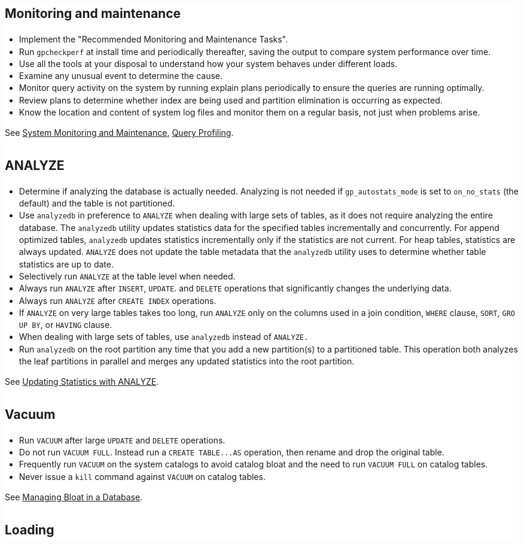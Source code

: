 ## Monitoring and maintenance

- Implement the "Recommended Monitoring and Maintenance Tasks".
- Run `gpcheckperf` at install time and periodically thereafter, saving the output to compare system performance over time.
- Use all the tools at your disposal to understand how your system behaves under different loads.
- Examine any unusual event to determine the cause.
- Monitor query activity on the system by running explain plans periodically to ensure the queries are running optimally.
- Review plans to determine whether index are being used and partition elimination is occurring as expected.
- Know the location and content of system log files and monitor them on a regular basis, not just when problems arise.

See [System Monitoring and Maintenance](./system-monitor-and-maintain-best-practices.md), [Query Profiling](../../performance/optimize-queries/analyze-query-performance.md).

## ANALYZE

- Determine if analyzing the database is actually needed. Analyzing is not needed if `gp_autostats_mode` is set to `on_no_stats` (the default) and the table is not partitioned.
- Use `analyzedb` in preference to `ANALYZE` when dealing with large sets of tables, as it does not require analyzing the entire database. The `analyzedb` utility updates statistics data for the specified tables incrementally and concurrently. For append optimized tables, `analyzedb` updates statistics incrementally only if the statistics are not current. For heap tables, statistics are always updated. `ANALYZE` does not update the table metadata that the `analyzedb` utility uses to determine whether table statistics are up to date.
- Selectively run `ANALYZE` at the table level when needed.
- Always run `ANALYZE` after `INSERT`, `UPDATE`. and `DELETE` operations that significantly changes the underlying data.
- Always run `ANALYZE` after `CREATE INDEX` operations.
- If `ANALYZE` on very large tables takes too long, run `ANALYZE` only on the columns used in a join condition, `WHERE` clause, `SORT`, `GROUP BY`, or `HAVING` clause.
- When dealing with large sets of tables, use `analyzedb` instead of `ANALYZE.`
- Run `analyzedb` on the root partition any time that you add a new partition(s) to a partitioned table. This operation both analyzes the leaf partitions in parallel and merges any updated statistics into the root partition.

See [Updating Statistics with ANALYZE](../../performance/update-stats-using-analyze.md).

## Vacuum

- Run `VACUUM` after large `UPDATE` and `DELETE` operations.
- Do not run `VACUUM FULL`. Instead run a `CREATE TABLE...AS` operation, then rename and drop the original table.
- Frequently run `VACUUM` on the system catalogs to avoid catalog bloat and the need to run `VACUUM FULL` on catalog tables.
- Never issue a `kill` command against `VACUUM` on catalog tables.

See [Managing Bloat in a Database](./manage-bloat.md).

## Loading
